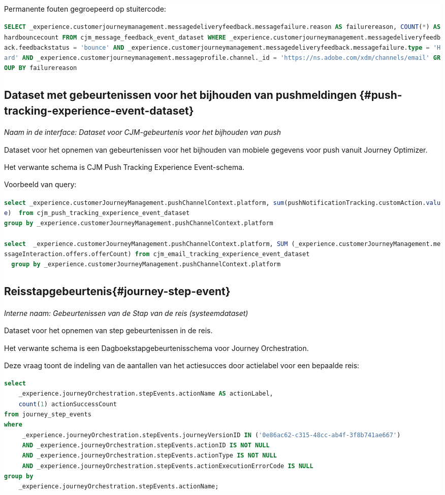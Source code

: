 Permanente fouten gegroepeerd op stuitercode:

```sql
SELECT _experience.customerjourneymanagement.messagedeliveryfeedback.messagefailure.reason AS failurereason, COUNT(*) AS hardbouncecount FROM cjm_message_feedback_event_dataset WHERE _experience.customerjourneymanagement.messagedeliveryfeedback.feedbackstatus = 'bounce' AND _experience.customerjourneymanagement.messagedeliveryfeedback.messagefailure.type = 'Hard' AND _experience.customerjourneymanagement.messageprofile.channel._id = 'https://ns.adobe.com/xdm/channels/email' GROUP BY failurereason
```

## Dataset met gebeurtenissen voor het bijhouden van pushmeldingen {#push-tracking-experience-event-dataset}

_Naam in de interface: Dataset voor CJM-gebeurtenis voor het bijhouden van push_

Dataset voor het opnemen van gebeurtenissen voor het bijhouden van mobiele gegevens voor push vanuit Journey Optimizer.

Het verwante schema is CJM Push Tracking Experience Event-schema.

Voorbeeld van query:

```sql
select _experience.customerJourneyManagement.pushChannelContext.platform, sum(pushNotificationTracking.customAction.value)  from cjm_push_tracking_experience_event_dataset
group by _experience.customerJourneyManagement.pushChannelContext.platform

select  _experience.customerJourneyManagement.pushChannelContext.platform, SUM (_experience.customerJourneyManagement.messageInteraction.offers.offerCount) from cjm_email_tracking_experience_event_dataset
  group by _experience.customerJourneyManagement.pushChannelContext.platform
```
## Reisstapgebeurtenis{#journey-step-event}

_Interne naam: Gebeurtenissen van de Stap van de reis (systeemdataset)_

Dataset voor het opnemen van step gebeurtenissen in de reis.

Het verwante schema is een Dagboekstapgebeurtenisschema voor Journey Orchestration.

Deze vraag toont de indeling van de aantallen van het actiesucces door actielabel voor een bepaalde reis:

```sql
select
    _experience.journeyOrchestration.stepEvents.actionName AS actionLabel,
    count(1) actionSuccessCount
from journey_step_events
where
     _experience.journeyOrchestration.stepEvents.journeyVersionID IN ('0e86ac62-c315-48cc-ab4f-3f8b741ae667')
     AND _experience.journeyOrchestration.stepEvents.actionID IS NOT NULL
     AND _experience.journeyOrchestration.stepEvents.actionType IS NOT NULL
     AND _experience.journeyOrchestration.stepEvents.actionExecutionErrorCode IS NULL
group by
    _experience.journeyOrchestration.stepEvents.actionName;   
```
